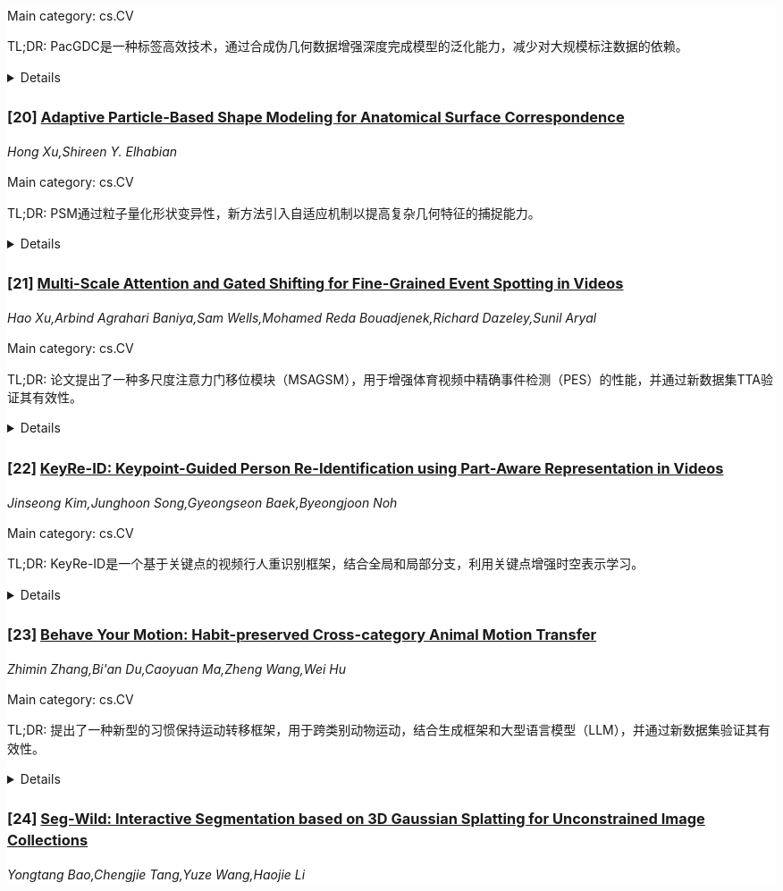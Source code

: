 Main category: cs.CV

TL;DR: PacGDC是一种标签高效技术，通过合成伪几何数据增强深度完成模型的泛化能力，减少对大规模标注数据的依赖。


<details><summary>Details</summary></details>


### [20] [Adaptive Particle-Based Shape Modeling for Anatomical Surface Correspondence](https://arxiv.org/abs/2507.07379)
*Hong Xu,Shireen Y. Elhabian*

Main category: cs.CV

TL;DR: PSM通过粒子量化形状变异性，新方法引入自适应机制以提高复杂几何特征的捕捉能力。


<details><summary>Details</summary></details>


### [21] [Multi-Scale Attention and Gated Shifting for Fine-Grained Event Spotting in Videos](https://arxiv.org/abs/2507.07381)
*Hao Xu,Arbind Agrahari Baniya,Sam Wells,Mohamed Reda Bouadjenek,Richard Dazeley,Sunil Aryal*

Main category: cs.CV

TL;DR: 论文提出了一种多尺度注意力门移位模块（MSAGSM），用于增强体育视频中精确事件检测（PES）的性能，并通过新数据集TTA验证其有效性。


<details><summary>Details</summary></details>


### [22] [KeyRe-ID: Keypoint-Guided Person Re-Identification using Part-Aware Representation in Videos](https://arxiv.org/abs/2507.07393)
*Jinseong Kim,Junghoon Song,Gyeongseon Baek,Byeongjoon Noh*

Main category: cs.CV

TL;DR: KeyRe-ID是一个基于关键点的视频行人重识别框架，结合全局和局部分支，利用关键点增强时空表示学习。


<details><summary>Details</summary></details>


### [23] [Behave Your Motion: Habit-preserved Cross-category Animal Motion Transfer](https://arxiv.org/abs/2507.07394)
*Zhimin Zhang,Bi'an Du,Caoyuan Ma,Zheng Wang,Wei Hu*

Main category: cs.CV

TL;DR: 提出了一种新型的习惯保持运动转移框架，用于跨类别动物运动，结合生成框架和大型语言模型（LLM），并通过新数据集验证其有效性。


<details><summary>Details</summary></details>


### [24] [Seg-Wild: Interactive Segmentation based on 3D Gaussian Splatting for Unconstrained Image Collections](https://arxiv.org/abs/2507.07395)
*Yongtang Bao,Chengjie Tang,Yuze Wang,Haojie Li*
